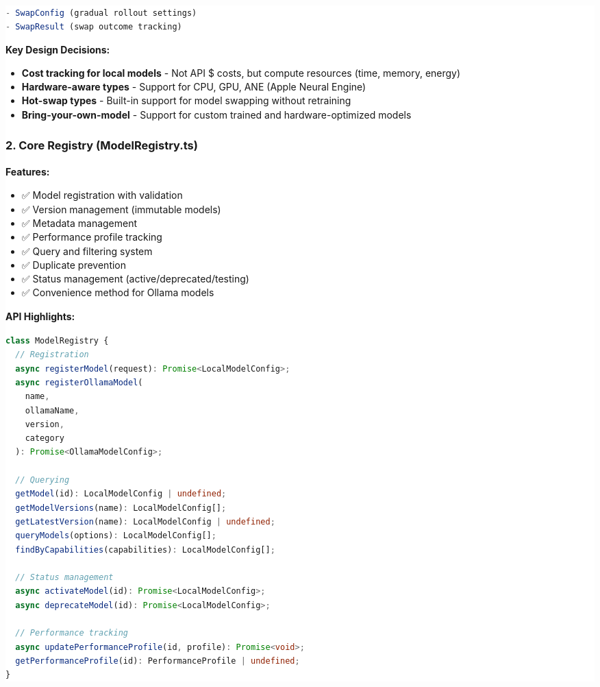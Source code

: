 ```typescript
- SwapConfig (gradual rollout settings)
- SwapResult (swap outcome tracking)
```

**Key Design Decisions:**

- **Cost tracking for local models** - Not API $ costs, but compute resources (time, memory, energy)
- **Hardware-aware types** - Support for CPU, GPU, ANE (Apple Neural Engine)
- **Hot-swap types** - Built-in support for model swapping without retraining
- **Bring-your-own-model** - Support for custom trained and hardware-optimized models

### 2. Core Registry (ModelRegistry.ts)

**Features:**

- ✅ Model registration with validation
- ✅ Version management (immutable models)
- ✅ Metadata management
- ✅ Performance profile tracking
- ✅ Query and filtering system
- ✅ Duplicate prevention
- ✅ Status management (active/deprecated/testing)
- ✅ Convenience method for Ollama models

**API Highlights:**

```typescript
class ModelRegistry {
  // Registration
  async registerModel(request): Promise<LocalModelConfig>;
  async registerOllamaModel(
    name,
    ollamaName,
    version,
    category
  ): Promise<OllamaModelConfig>;

  // Querying
  getModel(id): LocalModelConfig | undefined;
  getModelVersions(name): LocalModelConfig[];
  getLatestVersion(name): LocalModelConfig | undefined;
  queryModels(options): LocalModelConfig[];
  findByCapabilities(capabilities): LocalModelConfig[];

  // Status management
  async activateModel(id): Promise<LocalModelConfig>;
  async deprecateModel(id): Promise<LocalModelConfig>;

  // Performance tracking
  async updatePerformanceProfile(id, profile): Promise<void>;
  getPerformanceProfile(id): PerformanceProfile | undefined;
}
```
